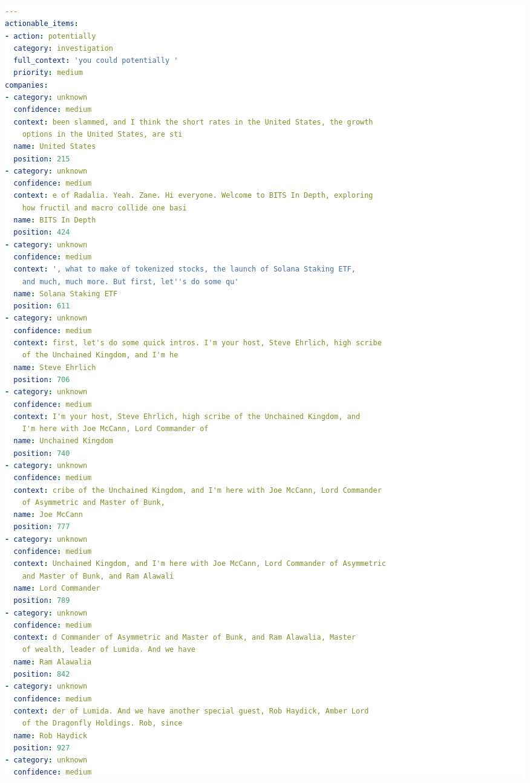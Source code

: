 ```yaml
---
actionable_items:
- action: potentially
  category: investigation
  full_context: 'you could potentially '
  priority: medium
companies:
- category: unknown
  confidence: medium
  context: been slammed, and I think the short rates in the United States, the growth
    options in the United States, are sti
  name: United States
  position: 215
- category: unknown
  confidence: medium
  context: e of Radalia. Yeah. Zane. Hi everyone. Welcome to BITS In Depth, exploring
    how fructil and macro collide one basi
  name: BITS In Depth
  position: 424
- category: unknown
  confidence: medium
  context: ', what to make of tokenized stocks, the launch of Solana Staking ETF,
    and much, much more. But first, let''s do some qu'
  name: Solana Staking ETF
  position: 611
- category: unknown
  confidence: medium
  context: first, let's do some quick intros. I'm your host, Steve Ehrlich, high scribe
    of the Unchained Kingdom, and I'm he
  name: Steve Ehrlich
  position: 706
- category: unknown
  confidence: medium
  context: I'm your host, Steve Ehrlich, high scribe of the Unchained Kingdom, and
    I'm here with Joe McCann, Lord Commander of
  name: Unchained Kingdom
  position: 740
- category: unknown
  confidence: medium
  context: cribe of the Unchained Kingdom, and I'm here with Joe McCann, Lord Commander
    of Asymmetric and Master of Bunk,
  name: Joe McCann
  position: 777
- category: unknown
  confidence: medium
  context: Unchained Kingdom, and I'm here with Joe McCann, Lord Commander of Asymmetric
    and Master of Bunk, and Ram Alawali
  name: Lord Commander
  position: 789
- category: unknown
  confidence: medium
  context: d Commander of Asymmetric and Master of Bunk, and Ram Alawalia, Master
    of wealth, leader of Lumida. And we have
  name: Ram Alawalia
  position: 842
- category: unknown
  confidence: medium
  context: der of Lumida. And we have another special guest, Rob Haydick, Amber Lord
    of the Dragonfly Holdings. Rob, since
  name: Rob Haydick
  position: 927
- category: unknown
  confidence: medium
```